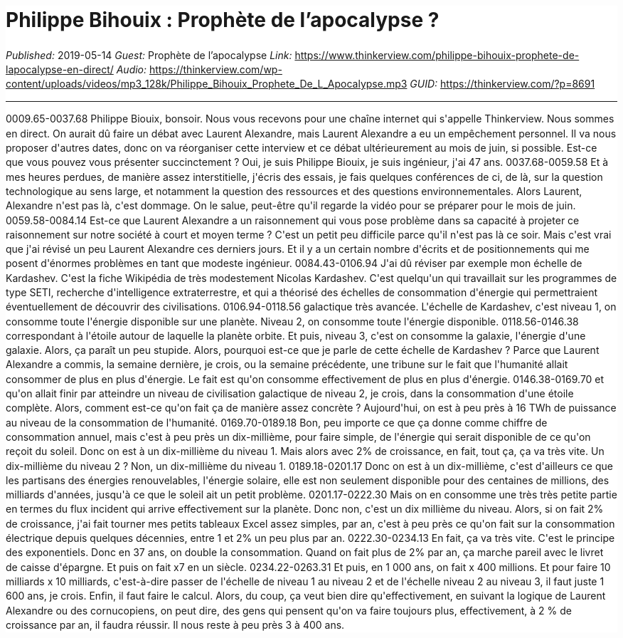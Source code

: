 # Philippe Bihouix : Prophète de l’apocalypse ?

*Published:* 2019-05-14
*Guest:* Prophète de l’apocalypse
*Link:* https://www.thinkerview.com/philippe-bihouix-prophete-de-lapocalypse-en-direct/
*Audio:* https://thinkerview.com/wp-content/uploads/videos/mp3_128k/Philippe_Bihouix_Prophete_De_L_Apocalypse.mp3
*GUID:* https://thinkerview.com/?p=8691

---

0009.65-0037.68   Philippe Biouix, bonsoir. Nous vous recevons pour une chaîne internet qui s'appelle Thinkerview. Nous sommes en direct. On aurait dû faire un débat avec Laurent Alexandre, mais Laurent Alexandre a eu un empêchement personnel. Il va nous proposer d'autres dates, donc on va réorganiser cette interview et ce débat ultérieurement au mois de juin, si possible. Est-ce que vous pouvez vous présenter succinctement ? Oui, je suis Philippe Biouix, je suis ingénieur, j'ai 47 ans.
0037.68-0059.58   Et à mes heures perdues, de manière assez interstitielle, j'écris des essais, je fais quelques conférences de ci, de là, sur la question technologique au sens large, et notamment la question des ressources et des questions environnementales. Alors Laurent, Alexandre n'est pas là, c'est dommage. On le salue, peut-être qu'il regarde la vidéo pour se préparer pour le mois de juin.
0059.58-0084.14   Est-ce que Laurent Alexandre a un raisonnement qui vous pose problème dans sa capacité à projeter ce raisonnement sur notre société à court et moyen terme ? C'est un petit peu difficile parce qu'il n'est pas là ce soir. Mais c'est vrai que j'ai révisé un peu Laurent Alexandre ces derniers jours. Et il y a un certain nombre d'écrits et de positionnements qui me posent d'énormes problèmes en tant que modeste ingénieur.
0084.43-0106.94   J'ai dû réviser par exemple mon échelle de Kardashev. C'est la fiche Wikipédia de très modestement Nicolas Kardashev. C'est quelqu'un qui travaillait sur les programmes de type SETI, recherche d'intelligence extraterrestre, et qui a théorisé des échelles de consommation d'énergie qui permettraient éventuellement de découvrir des civilisations.
0106.94-0118.56   galactique très avancée. L'échelle de Kardashev, c'est niveau 1, on consomme toute l'énergie disponible sur une planète. Niveau 2, on consomme toute l'énergie disponible.
0118.56-0146.38   correspondant à l'étoile autour de laquelle la planète orbite. Et puis, niveau 3, c'est on consomme la galaxie, l'énergie d'une galaxie. Alors, ça paraît un peu stupide. Alors, pourquoi est-ce que je parle de cette échelle de Kardashev ? Parce que Laurent Alexandre a commis, la semaine dernière, je crois, ou la semaine précédente, une tribune sur le fait que l'humanité allait consommer de plus en plus d'énergie. Le fait est qu'on consomme effectivement de plus en plus d'énergie.
0146.38-0169.70   et qu'on allait finir par atteindre un niveau de civilisation galactique de niveau 2, je crois, dans la consommation d'une étoile complète. Alors, comment est-ce qu'on fait ça de manière assez concrète ? Aujourd'hui, on est à peu près à 16 TWh de puissance au niveau de la consommation de l'humanité.
0169.70-0189.18   Bon, peu importe ce que ça donne comme chiffre de consommation annuel, mais c'est à peu près un dix-millième, pour faire simple, de l'énergie qui serait disponible de ce qu'on reçoit du soleil. Donc on est à un dix-millième du niveau 1. Mais alors avec 2% de croissance, en fait, tout ça, ça va très vite. Un dix-millième du niveau 2 ? Non, un dix-millième du niveau 1.
0189.18-0201.17   Donc on est à un dix-millième, c'est d'ailleurs ce que les partisans des énergies renouvelables, l'énergie solaire, elle est non seulement disponible pour des centaines de millions, des milliards d'années, jusqu'à ce que le soleil ait un petit problème.
0201.17-0222.30   Mais on en consomme une très très petite partie en termes du flux incident qui arrive effectivement sur la planète. Donc non, c'est un dix millième du niveau. Alors, si on fait 2% de croissance, j'ai fait tourner mes petits tableaux Excel assez simples, par an, c'est à peu près ce qu'on fait sur la consommation électrique depuis quelques décennies, entre 1 et 2% un peu plus par an.
0222.30-0234.13   En fait, ça va très vite. C'est le principe des exponentiels. Donc en 37 ans, on double la consommation. Quand on fait plus de 2% par an, ça marche pareil avec le livret de caisse d'épargne. Et puis on fait x7 en un siècle.
0234.22-0263.31   Et puis, en 1 000 ans, on fait x 400 millions. Et pour faire 10 milliards x 10 milliards, c'est-à-dire passer de l'échelle de niveau 1 au niveau 2 et de l'échelle niveau 2 au niveau 3, il faut juste 1 600 ans, je crois. Enfin, il faut faire le calcul. Alors, du coup, ça veut bien dire qu'effectivement, en suivant la logique de Laurent Alexandre ou des cornucopiens, on peut dire, des gens qui pensent qu'on va faire toujours plus, effectivement, à 2 % de croissance par an, il faudra réussir. Il nous reste à peu près 3 à 400 ans.